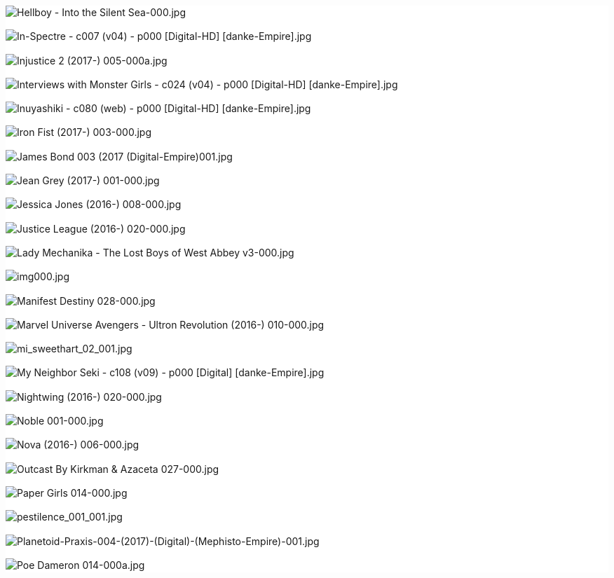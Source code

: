 ![Hellboy - Into the Silent Sea-000.jpg](https://wx1.sinaimg.cn/large/6a9fdecagy1fpg4qi8x3dj21e024w7qh.jpg)

![In-Spectre - c007 (v04) - p000 [Digital-HD] [danke-Empire].jpg](https://wx1.sinaimg.cn/large/6a9fdecagy1fpg51l84jvj21kl2cwb29.jpg)

![Injustice 2 (2017-) 005-000a.jpg](https://wx1.sinaimg.cn/large/6a9fdecagy1flrxq5qmdqj21j816g4c4.jpg)

![Interviews with Monster Girls - c024 (v04) - p000 [Digital-HD] [danke-Empire].jpg](https://wx1.sinaimg.cn/large/6a9fdecagy1fpg513a7axj21kw2907rf.jpg)

![Inuyashiki - c080 (web) - p000 [Digital-HD] [danke-Empire].jpg](https://wx1.sinaimg.cn/large/6a9fdecagy1fpfze9kvemj21j82cwe5x.jpg)

![Iron Fist (2017-) 003-000.jpg](https://wx1.sinaimg.cn/large/6a9fdecagy1fpfwztw2akj21j82cwb21.jpg)

![James Bond 003 (2017 (Digital-Empire)001.jpg](https://wx1.sinaimg.cn/large/6a9fdecagy1fpg25fs0gnj21j82cwb29.jpg)

![Jean Grey (2017-) 001-000.jpg](https://wx1.sinaimg.cn/large/6a9fdecagy1flzk7sm0c9j21j82cwhdt.jpg)

![Jessica Jones (2016-) 008-000.jpg](https://wx1.sinaimg.cn/large/6a9fdecagy1flzkc3iteaj21j82cwqv5.jpg)

![Justice League (2016-) 020-000.jpg](https://wx1.sinaimg.cn/large/6a9fdecagy1flut2ewq15j21j82cwkjl.jpg)

![Lady Mechanika - The Lost Boys of West Abbey v3-000.jpg](https://wx1.sinaimg.cn/large/6a9fdecagy1fpg4qqaynvj21j82cwqv5.jpg)

![img000.jpg](https://wx1.sinaimg.cn/large/6a9fdecagy1fpfs5hiiu3j20rm16gatd.jpg)

![Manifest Destiny 028-000.jpg](https://wx1.sinaimg.cn/large/6a9fdecagy1flx2u9xd0jj21j82cwu0x.jpg)

![Marvel Universe Avengers - Ultron Revolution (2016-) 010-000.jpg](https://wx1.sinaimg.cn/large/6a9fdecagy1flzkfp7wisj21j82cwtyl.jpg)

![mi_sweethart_02_001.jpg](https://wx1.sinaimg.cn/large/6a9fdecagy1fpfs96ntznj21kw28iwz2.jpg)

![My Neighbor Seki - c108 (v09) - p000 [Digital] [danke-Empire].jpg](https://wx1.sinaimg.cn/large/6a9fdecagy1fpg3v1lhtrj21231hcgqy.jpg)

![Nightwing (2016-) 020-000.jpg](https://wx1.sinaimg.cn/large/6a9fdecagy1fpfu5he3w7j21j72cwe81.jpg)

![Noble 001-000.jpg](https://wx1.sinaimg.cn/large/6a9fdecagy1fpg2dvc36qj21j82cwqv5.jpg)

![Nova (2016-) 006-000.jpg](https://wx1.sinaimg.cn/large/6a9fdecagy1flzkj18a9sj21j82cwqv6.jpg)

![Outcast By Kirkman & Azaceta 027-000.jpg](https://wx1.sinaimg.cn/large/6a9fdecagy1flx2zhdli0j21j82cwhdt.jpg)

![Paper Girls 014-000.jpg](https://wx1.sinaimg.cn/large/6a9fdecagy1fpfxaeg3r9j21j82cwdst.jpg)

![pestilence_001_001.jpg](https://wx1.sinaimg.cn/large/6a9fdecagy1fpg3vg2divj21j82cwkjm.jpg)

![Planetoid-Praxis-004-(2017)-(Digital)-(Mephisto-Empire)-001.jpg](https://wx1.sinaimg.cn/large/6a9fdecagy1flx34kt1hrj21j72cwhdt.jpg)

![Poe Dameron 014-000a.jpg](https://wx1.sinaimg.cn/large/6a9fdecagy1fpfu9itoe7j21j82cw4gi.jpg)
